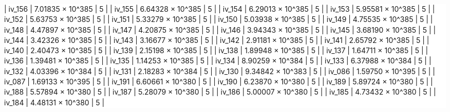 | iv_156 | 7.01835 × 10^385 | 5 |
| iv_155 | 6.64328 × 10^385 | 5 |
| iv_154 | 6.29013 × 10^385 | 5 |
| iv_153 | 5.95581 × 10^385 | 5 |
| iv_152 | 5.63753 × 10^385 | 5 |
| iv_151 | 5.33279 × 10^385 | 5 |
| iv_150 | 5.03938 × 10^385 | 5 |
| iv_149 | 4.75535 × 10^385 | 5 |
| iv_148 | 4.47897 × 10^385 | 5 |
| iv_147 | 4.20875 × 10^385 | 5 |
| iv_146 | 3.94343 × 10^385 | 5 |
| iv_145 | 3.68190 × 10^385 | 5 |
| iv_144 | 3.42326 × 10^385 | 5 |
| iv_143 | 3.16677 × 10^385 | 5 |
| iv_142 | 2.91181 × 10^385 | 5 |
| iv_141 | 2.65792 × 10^385 | 5 |
| iv_140 | 2.40473 × 10^385 | 5 |
| iv_139 | 2.15198 × 10^385 | 5 |
| iv_138 | 1.89948 × 10^385 | 5 |
| iv_137 | 1.64711 × 10^385 | 5 |
| iv_136 | 1.39481 × 10^385 | 5 |
| iv_135 | 1.14253 × 10^385 | 5 |
| iv_134 | 8.90259 × 10^384 | 5 |
| iv_133 | 6.37988 × 10^384 | 5 |
| iv_132 | 4.03396 × 10^384 | 5 |
| iv_131 | 2.18283 × 10^384 | 5 |
| iv_130 | 9.34842 × 10^383 | 5 |
| iv_086 | 1.59750 × 10^395 | 5 |
| iv_087 | 1.69133 × 10^395 | 5 |
| iv_191 | 6.60661 × 10^380 | 5 |
| iv_190 | 6.23870 × 10^380 | 5 |
| iv_189 | 5.89724 × 10^380 | 5 |
| iv_188 | 5.57894 × 10^380 | 5 |
| iv_187 | 5.28079 × 10^380 | 5 |
| iv_186 | 5.00007 × 10^380 | 5 |
| iv_185 | 4.73432 × 10^380 | 5 |
| iv_184 | 4.48131 × 10^380 | 5 |